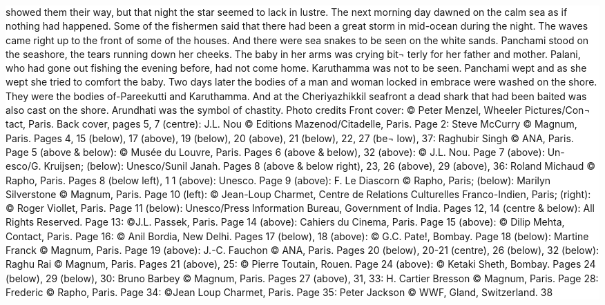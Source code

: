showed them their way, but that night the star
seemed to lack in lustre.
The next morning day dawned on the calm
sea as if nothing had happened. Some of the
fishermen said that there had been a great
storm in mid-ocean during the night. The
waves came right up to the front of some of
the houses. And there were sea snakes to be
seen on the white sands. Panchami stood on
the seashore, the tears running down her
cheeks. The baby in her arms was crying bit¬
terly for her father and mother. Palani, who
had gone out fishing the evening before, had
not come home. Karuthamma was not to be
seen.
Panchami wept and as she wept she tried
to comfort the baby.
Two days later the bodies of a man and
woman locked in embrace were washed on the
shore. They were the bodies of-Pareekutti and
Karuthamma.
And at the Cheriyazhikkil seafront a dead
shark that had been baited was also cast on
the shore.
Arundhati was the symbol of chastity.
Photo credits
Front cover: © Peter Menzel, Wheeler Pictures/Con¬
tact, Paris. Back cover, pages 5, 7 (centre): J.L. Nou ©
Editions Mazenod/Citadelle, Paris. Page 2: Steve
McCurry © Magnum, Paris. Pages 4, 15 (below), 17
(above), 19 (below), 20 (above), 21 (below), 22, 27 (be¬
low), 37: Raghubir Singh © ANA, Paris. Page 5 (above
& below): © Musée du Louvre, Paris. Pages 6 (above &
below), 32 (above): © J.L. Nou. Page 7 (above): Un-
esco/G. Kruijsen; (below): Unesco/Sunil Janah. Pages 8
(above & below right), 23, 26 (above), 29 (above), 36:
Roland Michaud © Rapho, Paris. Pages 8 (below left), 1 1
(above): Unesco. Page 9 (above): F. Le Diascorn ©
Rapho, Paris; (below): Marilyn Silverstone © Magnum,
Paris. Page 10 (left): © Jean-Loup Charmet, Centre de
Relations Culturelles Franco-Indien, Paris; (right): ©
Roger Viollet, Paris. Page 11 (below): Unesco/Press
Information Bureau, Government of India. Pages 12, 14
(centre & below): All Rights Reserved. Page 13: ©J.L.
Passek, Paris. Page 14 (above): Cahiers du Cinema,
Paris. Page 15 (above): © Dilip Mehta, Contact, Paris.
Page 16: © Anil Bordia, New Delhi. Pages 17 (below),
18 (above): © G.C. Pate!, Bombay. Page 18 (below):
Martine Franck © Magnum, Paris. Page 19 (above):
J.-C. Fauchon © ANA, Paris. Pages 20 (below), 20-21
(centre), 26 (below), 32 (below): Raghu Rai © Magnum,
Paris. Pages 21 (above), 25: © Pierre Toutain, Rouen.
Page 24 (above): © Ketaki Sheth, Bombay. Pages 24
(below), 29 (below), 30: Bruno Barbey © Magnum,
Paris. Pages 27 (above), 31, 33: H. Cartier Bresson ©
Magnum, Paris. Page 28: Frederic © Rapho, Paris. Page
34: ©Jean Loup Charmet, Paris. Page 35: Peter Jackson
© WWF, Gland, Switzerland.
38
